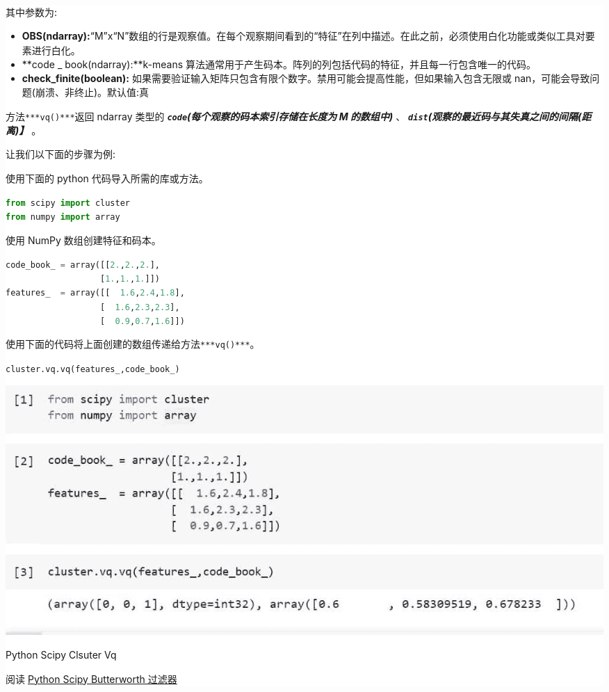 其中参数为:

*   **OBS(ndarray):**“M”x“N”数组的行是观察值。在每个观察期间看到的“特征”在列中描述。在此之前，必须使用白化功能或类似工具对要素进行白化。
*   **code _ book(ndarray):**k-means 算法通常用于产生码本。阵列的列包括代码的特征，并且每一行包含唯一的代码。
*   **check_finite(boolean):** 如果需要验证输入矩阵只包含有限个数字。禁用可能会提高性能，但如果输入包含无限或 nan，可能会导致问题(崩溃、非终止)。默认值:真

方法`***vq()***`返回 ndarray 类型的 ***`code`(每个观察的码本索引存储在长度为 M 的数组中)*** 、 ***`dist`(观察的最近码与其失真之间的间隔(距离)】*** 。

让我们以下面的步骤为例:

使用下面的 python 代码导入所需的库或方法。

```py
from scipy import cluster
from numpy import array
```

使用 NumPy 数组创建特征和码本。

```py
code_book_ = array([[2.,2.,2.],
                   [1.,1.,1.]])
features_  = array([[  1.6,2.4,1.8],
                   [  1.6,2.3,2.3],
                   [  0.9,0.7,1.6]])
```

使用下面的代码将上面创建的数组传递给方法`***vq()***`。

```py
cluster.vq.vq(features_,code_book_)
```

![Python Scipy Clsuter Vq](img/75bd6f2aa4ff257b17eddfad08c42d0e.png "Python Scipy Clsuter Vq")

Python Scipy Clsuter Vq

阅读 [Python Scipy Butterworth 过滤器](https://pythonguides.com/python-scipy-butterworth-filter/)
